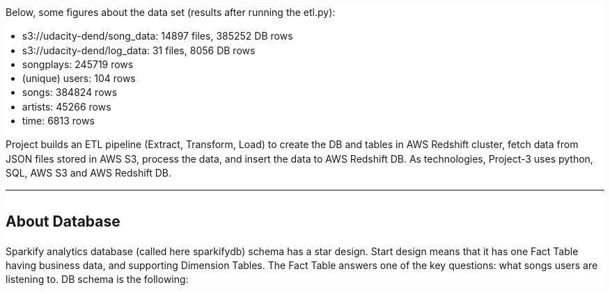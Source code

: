 Below, some figures about the data set (results after running the etl.py):

* s3://udacity-dend/song_data: 14897 files, 385252 DB rows
* s3://udacity-dend/log_data: 31 files, 8056 DB rows
* songplays: 245719 rows
* (unique) users: 104 rows
* songs: 384824 rows
* artists: 45266 rows
* time: 6813 rows

Project builds an ETL pipeline (Extract, Transform, Load) to create the DB and tables in AWS Redshift cluster, fetch data from JSON files stored in AWS S3, process the data, and insert the data to AWS Redshift DB. As technologies, Project-3 uses python, SQL, AWS S3 and AWS Redshift DB.

---

## About Database

Sparkify analytics database (called here sparkifydb) schema has a star design. Start design means that it has one Fact Table having business data, and supporting Dimension Tables. The Fact Table answers one of the key questions: what songs users are listening to. DB schema is the following:
